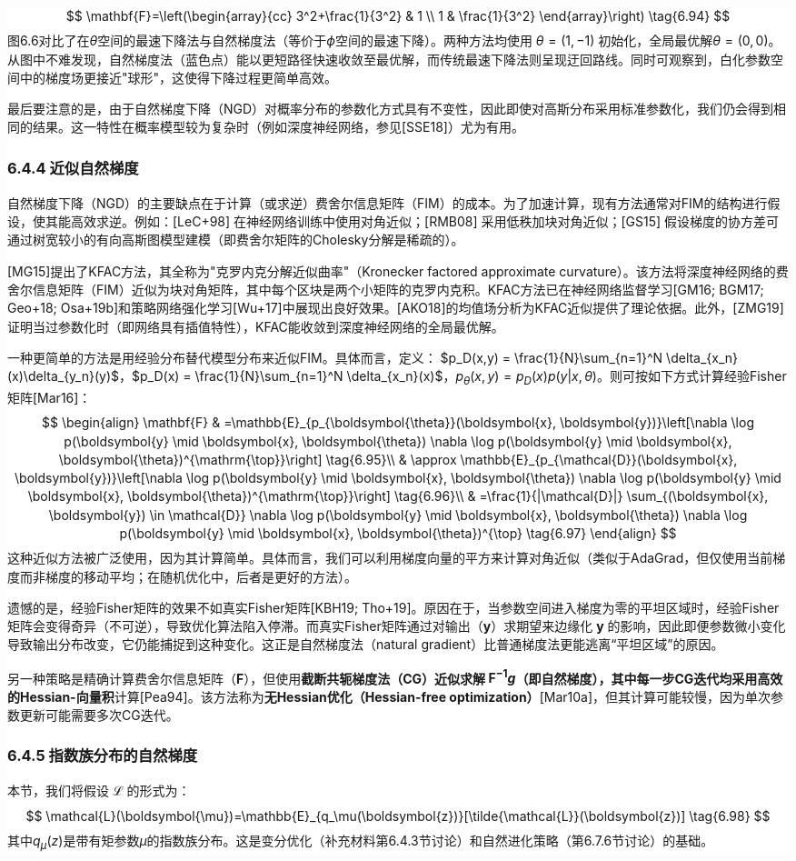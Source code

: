 $$
\mathbf{F}=\left(\begin{array}{cc}
3^2+\frac{1}{3^2} & 1 \\
1 & \frac{1}{3^2}
\end{array}\right) \tag{6.94}
$$
图6.6对比了在$\theta$空间的最速下降法与自然梯度法（等价于$\phi$空间的最速下降）。两种方法均使用 $\theta = (1, -1)$ 初始化，全局最优解$\theta = (0, 0)$。从图中不难发现，自然梯度法（蓝色点）能以更短路径快速收敛至最优解，而传统最速下降法则呈现迂回路线。同时可观察到，白化参数空间中的梯度场更接近"球形"，这使得下降过程更简单高效。

最后要注意的是，由于自然梯度下降（NGD）对概率分布的参数化方式具有不变性，因此即使对高斯分布采用标准参数化，我们仍会得到相同的结果。这一特性在概率模型较为复杂时（例如深度神经网络，参见[SSE18]）尤为有用。

### 6.4.4 近似自然梯度

自然梯度下降（NGD）的主要缺点在于计算（或求逆）费舍尔信息矩阵（FIM）的成本。为了加速计算，现有方法通常对FIM的结构进行假设，使其能高效求逆。例如：[LeC+98] 在神经网络训练中使用对角近似；[RMB08] 采用低秩加块对角近似；[GS15] 假设梯度的协方差可通过树宽较小的有向高斯图模型建模（即费舍尔矩阵的Cholesky分解是稀疏的）。

[MG15]提出了KFAC方法，其全称为"克罗内克分解近似曲率"（Kronecker factored approximate curvature）。该方法将深度神经网络的费舍尔信息矩阵（FIM）近似为块对角矩阵，其中每个区块是两个小矩阵的克罗内克积。KFAC方法已在神经网络监督学习[GM16; BGM17; Geo+18; Osa+19b]和策略网络强化学习[Wu+17]中展现出良好效果。[AKO18]的均值场分析为KFAC近似提供了理论依据。此外，[ZMG19]证明当过参数化时（即网络具有插值特性），KFAC能收敛到深度神经网络的全局最优解。

一种更简单的方法是用经验分布替代模型分布来近似FIM。具体而言，定义：
$p_D(x,y) = \frac{1}{N}\sum_{n=1}^N \delta_{x_n}(x)\delta_{y_n}(y)$，$p_D(x) = \frac{1}{N}\sum_{n=1}^N \delta_{x_n}(x)$，$p_\theta(x,y) = p_D(x)p(y|x,\theta)$。则可按如下方式计算经验Fisher矩阵[Mar16]：
$$
\begin{align}
\mathbf{F} & =\mathbb{E}_{p_{\boldsymbol{\theta}}(\boldsymbol{x}, \boldsymbol{y})}\left[\nabla \log p(\boldsymbol{y} \mid \boldsymbol{x}, \boldsymbol{\theta}) \nabla \log p(\boldsymbol{y} \mid \boldsymbol{x}, \boldsymbol{\theta})^{\mathrm{\top}}\right] \tag{6.95}\\
& \approx \mathbb{E}_{p_{\mathcal{D}}(\boldsymbol{x}, \boldsymbol{y})}\left[\nabla \log p(\boldsymbol{y} \mid \boldsymbol{x}, \boldsymbol{\theta}) \nabla \log p(\boldsymbol{y} \mid \boldsymbol{x}, \boldsymbol{\theta})^{\mathrm{\top}}\right] \tag{6.96}\\
& =\frac{1}{|\mathcal{D}|} \sum_{(\boldsymbol{x}, \boldsymbol{y}) \in \mathcal{D}} \nabla \log p(\boldsymbol{y} \mid \boldsymbol{x}, \boldsymbol{\theta}) \nabla \log p(\boldsymbol{y} \mid \boldsymbol{x}, \boldsymbol{\theta})^{\top} \tag{6.97}
\end{align}
$$
这种近似方法被广泛使用，因为其计算简单。具体而言，我们可以利用梯度向量的平方来计算对角近似（类似于AdaGrad，但仅使用当前梯度而非梯度的移动平均；在随机优化中，后者是更好的方法）。

遗憾的是，经验Fisher矩阵的效果不如真实Fisher矩阵[KBH19; Tho+19]。原因在于，当参数空间进入梯度为零的平坦区域时，经验Fisher矩阵会变得奇异（不可逆），导致优化算法陷入停滞。而真实Fisher矩阵通过对输出（$\boldsymbol{y}$）求期望来边缘化 $\boldsymbol{y}$ 的影响，因此即便参数微小变化导致输出分布改变，它仍能捕捉到这种变化。这正是自然梯度法（natural gradient）比普通梯度法更能逃离“平坦区域”的原因。

另一种策略是精确计算费舍尔信息矩阵（$\mathbf{F}$），但使用**截断共轭梯度法（CG）**近似求解 $\mathbf{F}^{-1} g$（即自然梯度），其中每一步CG迭代均采用高效的**Hessian-向量积**计算[Pea94]。该方法称为**无Hessian优化（Hessian-free optimization）**[Mar10a]，但其计算可能较慢，因为单次参数更新可能需要多次CG迭代。

### 6.4.5 指数族分布的自然梯度

本节，我们将假设 $\mathcal{L}$ 的形式为：
$$
\mathcal{L}(\boldsymbol{\mu})=\mathbb{E}_{q_\mu(\boldsymbol{z})}[\tilde{\mathcal{L}}(\boldsymbol{z})] \tag{6.98}
$$
其中$q_\mu(z)$是带有矩参数$\mu$的指数族分布。这是变分优化（补充材料第6.4.3节讨论）和自然进化策略（第6.7.6节讨论）的基础。
